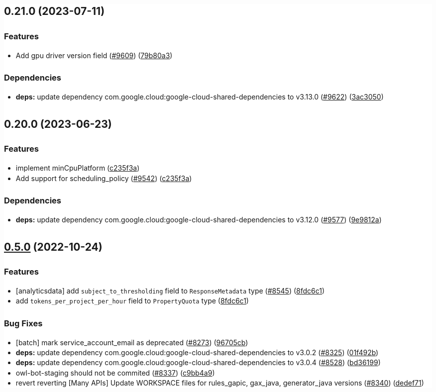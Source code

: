 
## 0.21.0 (2023-07-11)

### Features

* Add gpu driver version field ([#9609](https://github.com/googleapis/google-cloud-java/issues/9609)) ([79b80a3](https://github.com/googleapis/google-cloud-java/commit/79b80a34531fb60e3bd4e83ba67a3c24019b1229))

### Dependencies

* **deps:** update dependency com.google.cloud:google-cloud-shared-dependencies to v3.13.0 ([#9622](https://github.com/googleapis/google-cloud-java/issues/9622)) ([3ac3050](https://github.com/googleapis/google-cloud-java/commit/3ac3050250a706e8f9f2d1e435a4983c3cceab82))


## 0.20.0 (2023-06-23)

### Features

* implement minCpuPlatform ([c235f3a](https://github.com/googleapis/google-cloud-java/commit/c235f3a4a2706c5e6a5bee97ebc62aef96d2e3e6))
* Add support for scheduling_policy ([#9542](https://github.com/googleapis/google-cloud-java/issues/9542)) ([c235f3a](https://github.com/googleapis/google-cloud-java/commit/c235f3a4a2706c5e6a5bee97ebc62aef96d2e3e6))

### Dependencies

* **deps:** update dependency com.google.cloud:google-cloud-shared-dependencies to v3.12.0 ([#9577](https://github.com/googleapis/google-cloud-java/issues/9577)) ([9e9812a](https://github.com/googleapis/google-cloud-java/commit/9e9812a0ba19e5aa82a34f2a3049bb72892544a6))


## [0.5.0](https://github.com/googleapis/google-cloud-java/compare/google-cloud-batch-v0.4.1-SNAPSHOT...google-cloud-batch-v0.5.0) (2022-10-24)


### Features

* [analyticsdata] add `subject_to_thresholding` field to `ResponseMetadata` type ([#8545](https://github.com/googleapis/google-cloud-java/issues/8545)) ([8fdc6c1](https://github.com/googleapis/google-cloud-java/commit/8fdc6c1f10f88f30f4d1407579d645f75366b4cf))
* add `tokens_per_project_per_hour` field to `PropertyQuota` type ([8fdc6c1](https://github.com/googleapis/google-cloud-java/commit/8fdc6c1f10f88f30f4d1407579d645f75366b4cf))


### Bug Fixes

* [batch] mark service_account_email as deprecated ([#8273](https://github.com/googleapis/google-cloud-java/issues/8273)) ([96705cb](https://github.com/googleapis/google-cloud-java/commit/96705cbee07049a75ffadcc601484f914b39f309))
* **deps:** update dependency com.google.cloud:google-cloud-shared-dependencies to v3.0.2 ([#8325](https://github.com/googleapis/google-cloud-java/issues/8325)) ([01f492b](https://github.com/googleapis/google-cloud-java/commit/01f492be424acdb90edb23ba66656aeff7cf39eb))
* **deps:** update dependency com.google.cloud:google-cloud-shared-dependencies to v3.0.4 ([#8528](https://github.com/googleapis/google-cloud-java/issues/8528)) ([bd36199](https://github.com/googleapis/google-cloud-java/commit/bd361998ac4eb7c78eef3b3eac39aef31a0cf44e))
* owl-bot-staging should not be commited ([#8337](https://github.com/googleapis/google-cloud-java/issues/8337)) ([c9bb4a9](https://github.com/googleapis/google-cloud-java/commit/c9bb4a97aa19032b78c86c951fe9920f24ac4eec))
* revert reverting [Many APIs] Update WORKSPACE files for rules_gapic, gax_java, generator_java versions ([#8340](https://github.com/googleapis/google-cloud-java/issues/8340)) ([dedef71](https://github.com/googleapis/google-cloud-java/commit/dedef71f600e85b1c38e7110f5ffd44bf2ba32b4))
